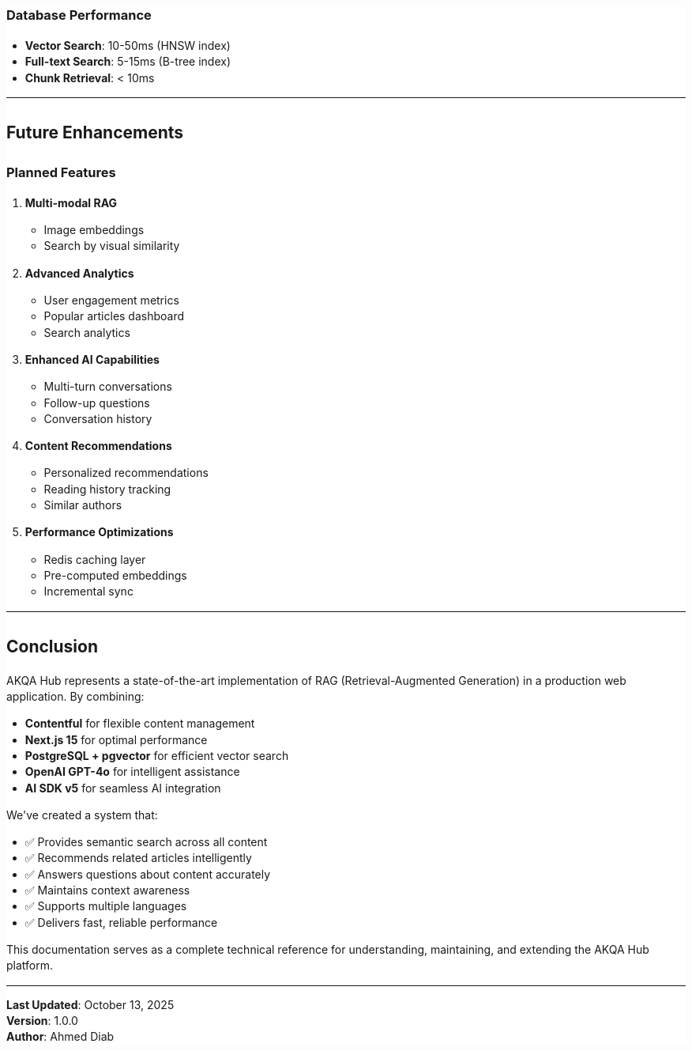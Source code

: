 ### Database Performance

- **Vector Search**: 10-50ms (HNSW index)
- **Full-text Search**: 5-15ms (B-tree index)
- **Chunk Retrieval**: < 10ms

---

## Future Enhancements

### Planned Features

1. **Multi-modal RAG**
   - Image embeddings
   - Search by visual similarity

2. **Advanced Analytics**
   - User engagement metrics
   - Popular articles dashboard
   - Search analytics

3. **Enhanced AI Capabilities**
   - Multi-turn conversations
   - Follow-up questions
   - Conversation history

4. **Content Recommendations**
   - Personalized recommendations
   - Reading history tracking
   - Similar authors

5. **Performance Optimizations**
   - Redis caching layer
   - Pre-computed embeddings
   - Incremental sync

---

## Conclusion

AKQA Hub represents a state-of-the-art implementation of RAG (Retrieval-Augmented Generation) in a production web application. By combining:

- **Contentful** for flexible content management
- **Next.js 15** for optimal performance
- **PostgreSQL + pgvector** for efficient vector search
- **OpenAI GPT-4o** for intelligent assistance
- **AI SDK v5** for seamless AI integration

We've created a system that:

- ✅ Provides semantic search across all content
- ✅ Recommends related articles intelligently
- ✅ Answers questions about content accurately
- ✅ Maintains context awareness
- ✅ Supports multiple languages
- ✅ Delivers fast, reliable performance

This documentation serves as a complete technical reference for understanding, maintaining, and extending the AKQA Hub platform.

---

**Last Updated**: October 13, 2025  
**Version**: 1.0.0  
**Author**: Ahmed Diab
